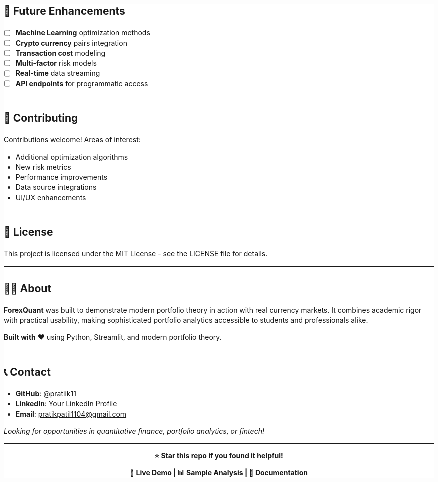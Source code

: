 ## 🚀 Future Enhancements

- [ ] **Machine Learning** optimization methods
- [ ] **Crypto currency** pairs integration
- [ ] **Transaction cost** modeling
- [ ] **Multi-factor** risk models
- [ ] **Real-time** data streaming
- [ ] **API endpoints** for programmatic access

---

## 🤝 Contributing

Contributions welcome! Areas of interest:
- Additional optimization algorithms
- New risk metrics
- Performance improvements
- Data source integrations
- UI/UX enhancements

---

## 📄 License

This project is licensed under the MIT License - see the [LICENSE](LICENSE) file for details.

---

## 👨‍💻 About

**ForexQuant** was built to demonstrate modern portfolio theory in action with real currency markets. It combines academic rigor with practical usability, making sophisticated portfolio analytics accessible to students and professionals alike.

**Built with** ❤️ using Python, Streamlit, and modern portfolio theory.

---

## 📞 Contact

- **GitHub**: [@pratiik11](https://github.com/pratiik11)
- **LinkedIn**: [Your LinkedIn Profile](https://linkedin.com/in/yourprofile)
- **Email**: pratikpatil1104@gmail.com

*Looking for opportunities in quantitative finance, portfolio analytics, or fintech!*

---

<div align="center">

**⭐ Star this repo if you found it helpful!**

**🔗 [Live Demo](https://your-streamlit-app.streamlitapp.com) | 📊 [Sample Analysis](link-to-sample) | 📖 [Documentation](link-to-docs)**

</div> 